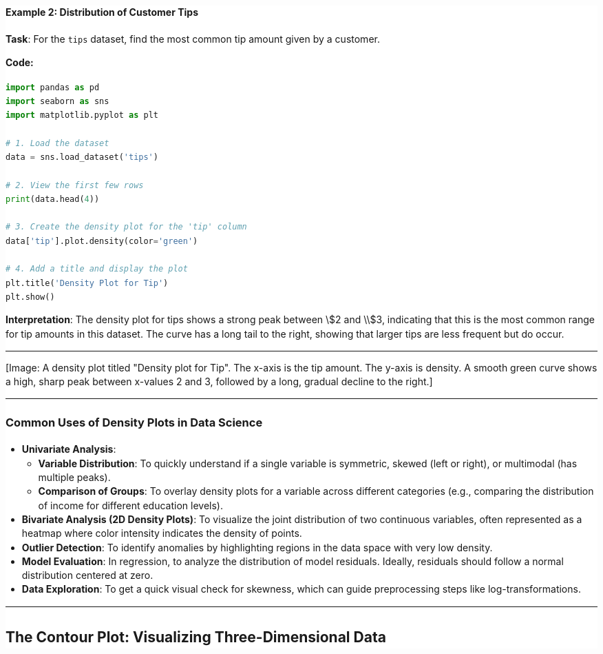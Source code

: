 #### Example 2: Distribution of Customer Tips
**Task**: For the `tips` dataset, find the most common tip amount given by a customer.

**Code:**
```python
import pandas as pd
import seaborn as sns
import matplotlib.pyplot as plt

# 1. Load the dataset
data = sns.load_dataset('tips')

# 2. View the first few rows
print(data.head(4))

# 3. Create the density plot for the 'tip' column
data['tip'].plot.density(color='green')

# 4. Add a title and display the plot
plt.title('Density Plot for Tip')
plt.show()
```
**Interpretation**: The density plot for tips shows a strong peak between \\$2 and \\$3, indicating that this is the most common range for tip amounts in this dataset. The curve has a long tail to the right, showing that larger tips are less frequent but do occur.

***
[Image: A density plot titled "Density plot for Tip". The x-axis is the tip amount. The y-axis is density. A smooth green curve shows a high, sharp peak between x-values 2 and 3, followed by a long, gradual decline to the right.]
***

### Common Uses of Density Plots in Data Science

-   **Univariate Analysis**:
    -   **Variable Distribution**: To quickly understand if a single variable is symmetric, skewed (left or right), or multimodal (has multiple peaks).
    -   **Comparison of Groups**: To overlay density plots for a variable across different categories (e.g., comparing the distribution of income for different education levels).
-   **Bivariate Analysis (2D Density Plots)**: To visualize the joint distribution of two continuous variables, often represented as a heatmap where color intensity indicates the density of points.
-   **Outlier Detection**: To identify anomalies by highlighting regions in the data space with very low density.
-   **Model Evaluation**: In regression, to analyze the distribution of model residuals. Ideally, residuals should follow a normal distribution centered at zero.
-   **Data Exploration**: To get a quick visual check for skewness, which can guide preprocessing steps like log-transformations.

---

## The Contour Plot: Visualizing Three-Dimensional Data

